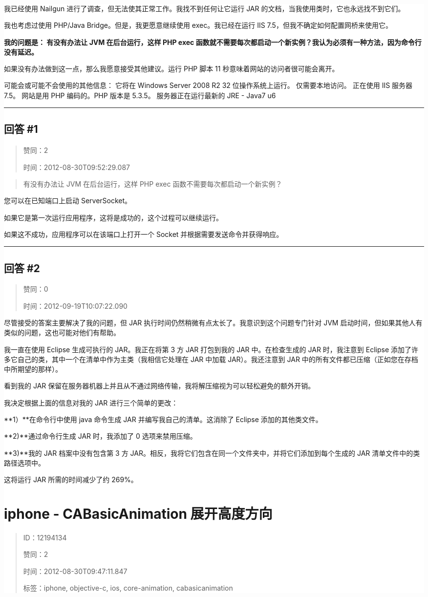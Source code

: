 我已经使用 Nailgun 进行了调查，但无法使其正常工作。我找不到任何让它运行 JAR 的文档，当我使用类时，它也永远找不到它们。

我也考虑过使用 PHP/Java Bridge。但是，我更愿意继续使用 exec。我已经在运行 IIS 7.5，但我不确定如何配置网桥来使用它。

**我的问题是：
有没有办法让 JVM 在后台运行，这样 PHP exec 函数就不需要每次都启动一个新实例？我认为必须有一种方法，因为命令行没有延迟。**

如果没有办法做到这一点，那么我愿意接受其他建议。运行 PHP 脚本 11 秒意味着网站的访问者很可能会离开。

可能会或可能不会使用的其他信息：
它将在 Windows Server 2008 R2 32 位操作系统上运行。
仅需要本地访问。
正在使用 IIS 服务器 7.5。
网站是用 PHP 编码的。PHP 版本是 5.3.5。
服务器正在运行最新的 JRE - Java7 u6

* * *

## 回答 #1

> 赞同：2
> 
> 时间：2012-08-30T09:52:29.087

> 有没有办法让 JVM 在后台运行，这样 PHP exec 函数不需要每次都启动一个新实例？

您可以在已知端口上启动 ServerSocket。

如果它是第一次运行应用程序，这将是成功的，这个过程可以继续运行。

如果这不成功，应用程序可以在该端口上打开一个 Socket 并根据需要发送命令并获得响应。

* * *

## 回答 #2

> 赞同：0
> 
> 时间：2012-09-19T10:07:22.090

尽管接受的答案主要解决了我的问题，但 JAR 执行时间仍然稍微有点太长了。我意识到这个问题专门针对 JVM 启动时间，但如果其他人有类似的问题，这也可能对他们有帮助。

我一直在使用 Eclipse 生成可执行的 JAR。我正在将第 3 方 JAR 打包到我的 JAR 中。在检查生成的 JAR 时，我注意到 Eclipse 添加了许多它自己的类，其中一个在清单中作为主类（我相信它处理在 JAR 中加载 JAR）。我还注意到 JAR 中的所有文件都已压缩（正如您在存档中所期望的那样）。

看到我的 JAR 保留在服务器机器上并且从不通过网络传输，我将解压缩视为可以轻松避免的额外开销。

我决定根据上面的信息对我的 JAR 进行三个简单的更改：

**1）**在命令行中使用 java 命令生成 JAR 并编写我自己的清单。这消除了 Eclipse 添加的其他类文件。

**2)**通过命令行生成 JAR 时，我添加了 0 选项来禁用压缩。

**3)**我的 JAR 档案中没有包含第 3 方 JAR。相反，我将它们包含在同一个文件夹中，并将它们添加到每个生成的 JAR 清单文件中的类路径选项中。

这将运行 JAR 所需的时间减少了约 269%。

# iphone - CABasicAnimation 展开高度方向

> ID：12194134
> 
> 赞同：2
> 
> 时间：2012-08-30T09:47:11.847
> 
> 标签：iphone, objective-c, ios, core-animation, cabasicanimation

